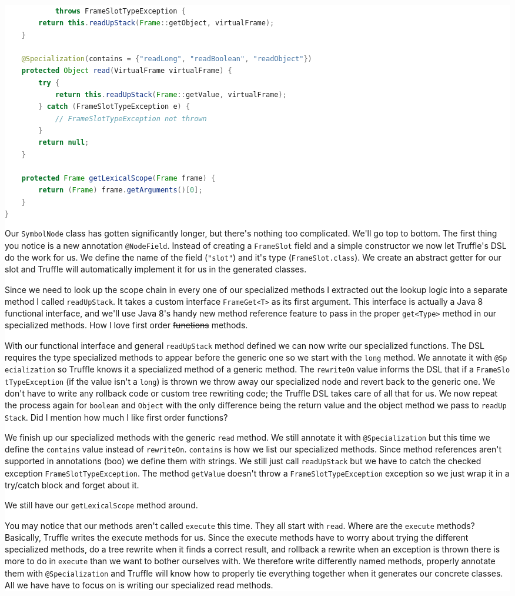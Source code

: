 ```java
            throws FrameSlotTypeException {
        return this.readUpStack(Frame::getObject, virtualFrame);
    }

    @Specialization(contains = {"readLong", "readBoolean", "readObject"})
    protected Object read(VirtualFrame virtualFrame) {
        try {
            return this.readUpStack(Frame::getValue, virtualFrame);
        } catch (FrameSlotTypeException e) {
            // FrameSlotTypeException not thrown
        }
        return null;
    }

    protected Frame getLexicalScope(Frame frame) {
        return (Frame) frame.getArguments()[0];
    }
}
```

Our `SymbolNode` class has gotten significantly longer, but there's nothing too complicated. We'll go top to bottom. The first thing you notice is a new annotation `@NodeField`. Instead of creating a `FrameSlot` field and a simple constructor we now let Truffle's DSL do the work for us. We define the name of the field (`"slot"`) and it's type (`FrameSlot.class`). We create an abstract getter for our slot and Truffle will automatically implement it for us in the generated classes.

Since we need to look up the scope chain in every one of our specialized methods I extracted out the lookup logic into a separate method I called `readUpStack`. It takes a custom interface `FrameGet<T>` as its first argument. This interface is actually a Java 8 functional interface, and we'll use Java 8's handy new method reference feature to pass in the proper `get<Type>` method in our specialized methods. How I love first order <del>functions</del> methods.

With our functional interface and general `readUpStack` method defined we can now write our specialized functions. The DSL requires the type specialized methods to appear before the generic one so we start with the `long` method. We annotate it with `@Specialization` so Truffle knows it a specialized method of a generic method. The `rewriteOn` value informs the DSL that if a `FrameSlotTypeException` (if the value isn't a `long`) is thrown we throw away our specialized node and revert back to the generic one. We don't have to write any rollback code or custom tree rewriting code; the Truffle DSL takes care of all that for us. We now repeat the process again for `boolean` and `Object` with the only difference being the return value and the object method we pass to `readUpStack`. Did I mention how much I like first order functions?

We finish up our specialized methods with the generic `read` method. We still annotate it with `@Specialization` but this time we define the `contains` value instead of `rewriteOn`. `contains` is how we list our specialized methods. Since method references aren't supported in annotations (boo) we define them with strings. We still just call `readUpStack` but we have to catch the checked exception `FrameSlotTypeException`. The method `getValue` doesn't throw a `FrameSlotTypeException` exception so we just wrap it in a try/catch block and forget about it.

We still have our `getLexicalScope` method around.

You may notice that our methods aren't called `execute` this time. They all start with `read`. Where are the `execute` methods? Basically, Truffle writes the execute methods for us. Since the execute methods have to worry about trying the different specialized methods, do a tree rewrite when it finds a correct result, and rollback a rewrite when an exception is thrown there is more to do in `execute` than we want to bother ourselves with. We therefore write differently named methods, properly annotate them with `@Specialization` and Truffle will know how to properly tie everything together when it generates our concrete classes. All we have have to focus on is writing our specialized read methods.
